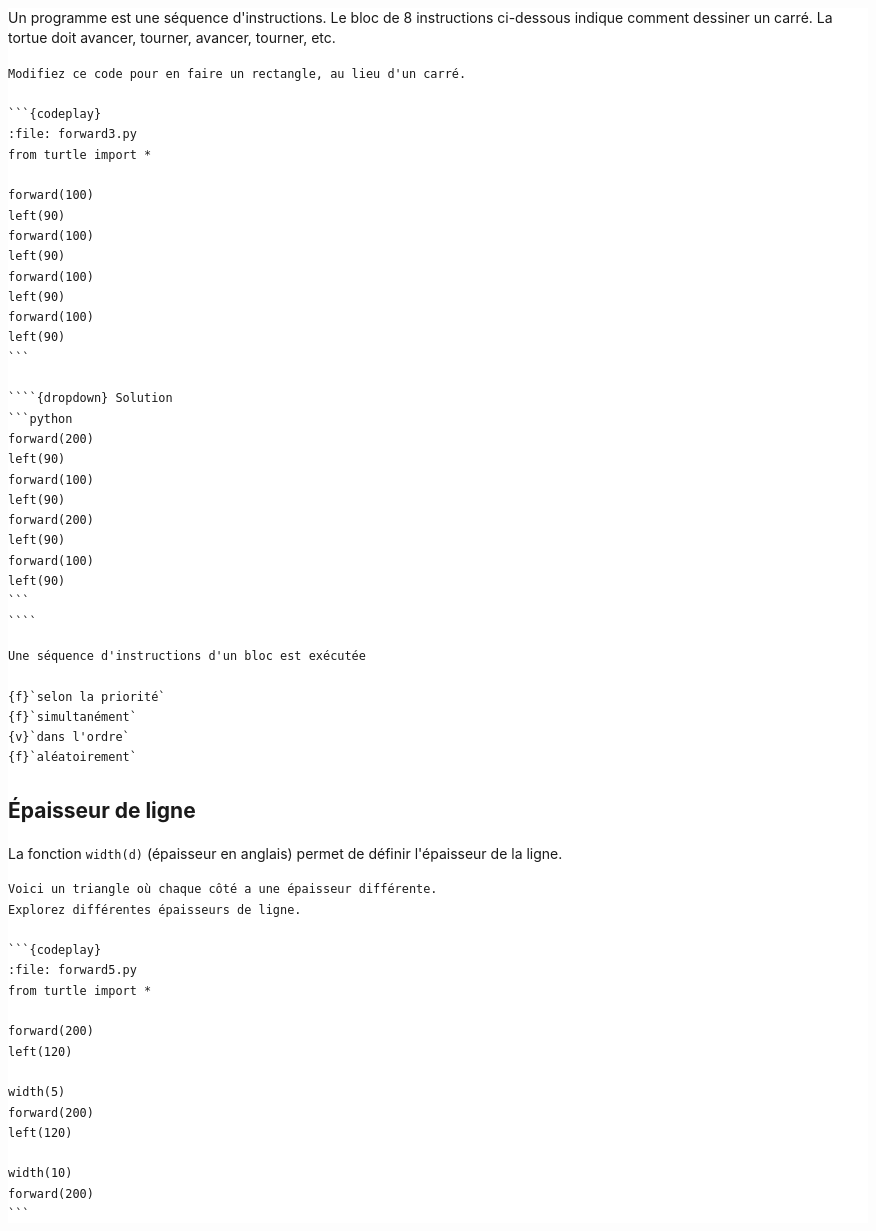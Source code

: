 Un programme est une séquence d'instructions. Le bloc de 8 instructions ci-dessous indique comment dessiner un carré. La tortue doit avancer, tourner, avancer, tourner, etc.

`````{exercise}
Modifiez ce code pour en faire un rectangle, au lieu d'un carré.

```{codeplay}
:file: forward3.py
from turtle import *

forward(100)
left(90)
forward(100)
left(90)
forward(100)
left(90)
forward(100)
left(90)
```

````{dropdown} Solution
```python
forward(200)
left(90)
forward(100)
left(90)
forward(200)
left(90)
forward(100)
left(90)
```
````
`````

```{question}
Une séquence d'instructions d'un bloc est exécutée

{f}`selon la priorité`  
{f}`simultanément`  
{v}`dans l'ordre`  
{f}`aléatoirement`   
```

## Épaisseur de ligne

La fonction `width(d)` (épaisseur en anglais) permet de définir l'épaisseur de la ligne.  

````{exercise}
Voici un triangle où chaque côté a une épaisseur différente.  
Explorez différentes épaisseurs de ligne.

```{codeplay}
:file: forward5.py
from turtle import *

forward(200)
left(120)

width(5)
forward(200)
left(120)

width(10)
forward(200)
```
````
